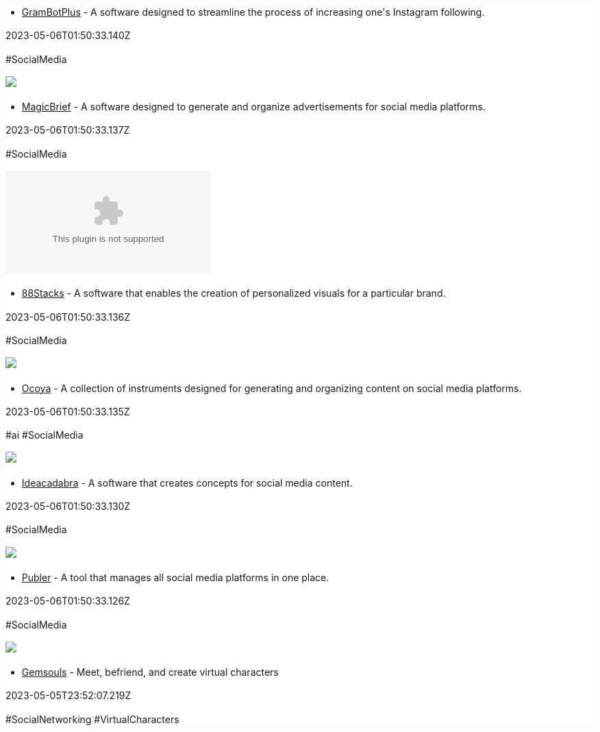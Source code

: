 - [GramBotPlus](https://digicuratoragency.com/grambotplus) - A software designed to streamline the process of increasing one's Instagram following.

2023-05-06T01:50:33.140Z

#SocialMedia

![](https://uploads-ssl.webflow.com/62fc85d2d02ef37f2cc7f83e/6451c79ffd81da4917d8a85f_opengraph.jpg)

- [MagicBrief](https://magicbrief.com) - A software designed to generate and organize advertisements for social media platforms.

2023-05-06T01:50:33.137Z

#SocialMedia

![](https://rdl.ink/render/https%3A%2F%2F88stacks.com)

- [88Stacks](https://88stacks.com) - A software that enables the creation of personalized visuals for a particular brand.

2023-05-06T01:50:33.136Z

#SocialMedia

![](https://assets-global.website-files.com/605dd4e52b25d325bdc4370e/637619b6a06a3c8dc7621781_3_0-06%20(3).png)

- [Ocoya](https://ocoya.com) - A collection of instruments designed for generating and organizing content on social media platforms.

2023-05-06T01:50:33.135Z

#ai #SocialMedia

![](https://ideacadabra.com/ideacadabra_logo.png)

- [Ideacadabra](https://ideacadabra.com) - A software that creates concepts for social media content.

2023-05-06T01:50:33.130Z

#SocialMedia

![](https://cdn.publer.io/brand/meta/ai-assist.jpg)

- [Publer](https://publer.io/features/ai-assist) - A tool that manages all social media platforms in one place.

2023-05-06T01:50:33.126Z

#SocialMedia

![](https://www.frase.io/wp-content/uploads/2019/11/tommy-robot.png)

- [Gemsouls](https://frase.io/tools) - Meet, befriend, and create virtual characters

2023-05-05T23:52:07.219Z

#SocialNetworking #VirtualCharacters
